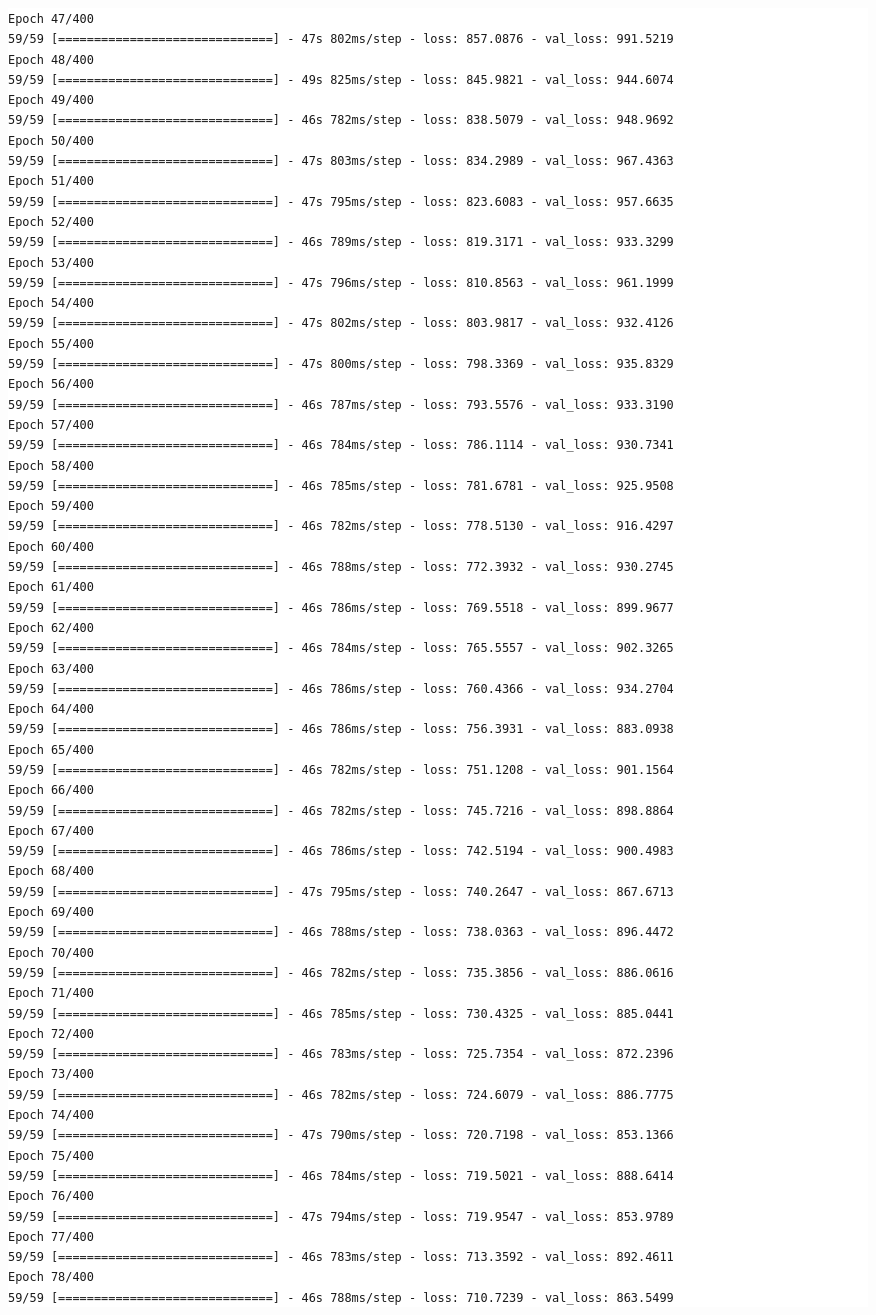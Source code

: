     Epoch 47/400
    59/59 [==============================] - 47s 802ms/step - loss: 857.0876 - val_loss: 991.5219
    Epoch 48/400
    59/59 [==============================] - 49s 825ms/step - loss: 845.9821 - val_loss: 944.6074
    Epoch 49/400
    59/59 [==============================] - 46s 782ms/step - loss: 838.5079 - val_loss: 948.9692
    Epoch 50/400
    59/59 [==============================] - 47s 803ms/step - loss: 834.2989 - val_loss: 967.4363
    Epoch 51/400
    59/59 [==============================] - 47s 795ms/step - loss: 823.6083 - val_loss: 957.6635
    Epoch 52/400
    59/59 [==============================] - 46s 789ms/step - loss: 819.3171 - val_loss: 933.3299
    Epoch 53/400
    59/59 [==============================] - 47s 796ms/step - loss: 810.8563 - val_loss: 961.1999
    Epoch 54/400
    59/59 [==============================] - 47s 802ms/step - loss: 803.9817 - val_loss: 932.4126
    Epoch 55/400
    59/59 [==============================] - 47s 800ms/step - loss: 798.3369 - val_loss: 935.8329
    Epoch 56/400
    59/59 [==============================] - 46s 787ms/step - loss: 793.5576 - val_loss: 933.3190
    Epoch 57/400
    59/59 [==============================] - 46s 784ms/step - loss: 786.1114 - val_loss: 930.7341
    Epoch 58/400
    59/59 [==============================] - 46s 785ms/step - loss: 781.6781 - val_loss: 925.9508
    Epoch 59/400
    59/59 [==============================] - 46s 782ms/step - loss: 778.5130 - val_loss: 916.4297
    Epoch 60/400
    59/59 [==============================] - 46s 788ms/step - loss: 772.3932 - val_loss: 930.2745
    Epoch 61/400
    59/59 [==============================] - 46s 786ms/step - loss: 769.5518 - val_loss: 899.9677
    Epoch 62/400
    59/59 [==============================] - 46s 784ms/step - loss: 765.5557 - val_loss: 902.3265
    Epoch 63/400
    59/59 [==============================] - 46s 786ms/step - loss: 760.4366 - val_loss: 934.2704
    Epoch 64/400
    59/59 [==============================] - 46s 786ms/step - loss: 756.3931 - val_loss: 883.0938
    Epoch 65/400
    59/59 [==============================] - 46s 782ms/step - loss: 751.1208 - val_loss: 901.1564
    Epoch 66/400
    59/59 [==============================] - 46s 782ms/step - loss: 745.7216 - val_loss: 898.8864
    Epoch 67/400
    59/59 [==============================] - 46s 786ms/step - loss: 742.5194 - val_loss: 900.4983
    Epoch 68/400
    59/59 [==============================] - 47s 795ms/step - loss: 740.2647 - val_loss: 867.6713
    Epoch 69/400
    59/59 [==============================] - 46s 788ms/step - loss: 738.0363 - val_loss: 896.4472
    Epoch 70/400
    59/59 [==============================] - 46s 782ms/step - loss: 735.3856 - val_loss: 886.0616
    Epoch 71/400
    59/59 [==============================] - 46s 785ms/step - loss: 730.4325 - val_loss: 885.0441
    Epoch 72/400
    59/59 [==============================] - 46s 783ms/step - loss: 725.7354 - val_loss: 872.2396
    Epoch 73/400
    59/59 [==============================] - 46s 782ms/step - loss: 724.6079 - val_loss: 886.7775
    Epoch 74/400
    59/59 [==============================] - 47s 790ms/step - loss: 720.7198 - val_loss: 853.1366
    Epoch 75/400
    59/59 [==============================] - 46s 784ms/step - loss: 719.5021 - val_loss: 888.6414
    Epoch 76/400
    59/59 [==============================] - 47s 794ms/step - loss: 719.9547 - val_loss: 853.9789
    Epoch 77/400
    59/59 [==============================] - 46s 783ms/step - loss: 713.3592 - val_loss: 892.4611
    Epoch 78/400
    59/59 [==============================] - 46s 788ms/step - loss: 710.7239 - val_loss: 863.5499